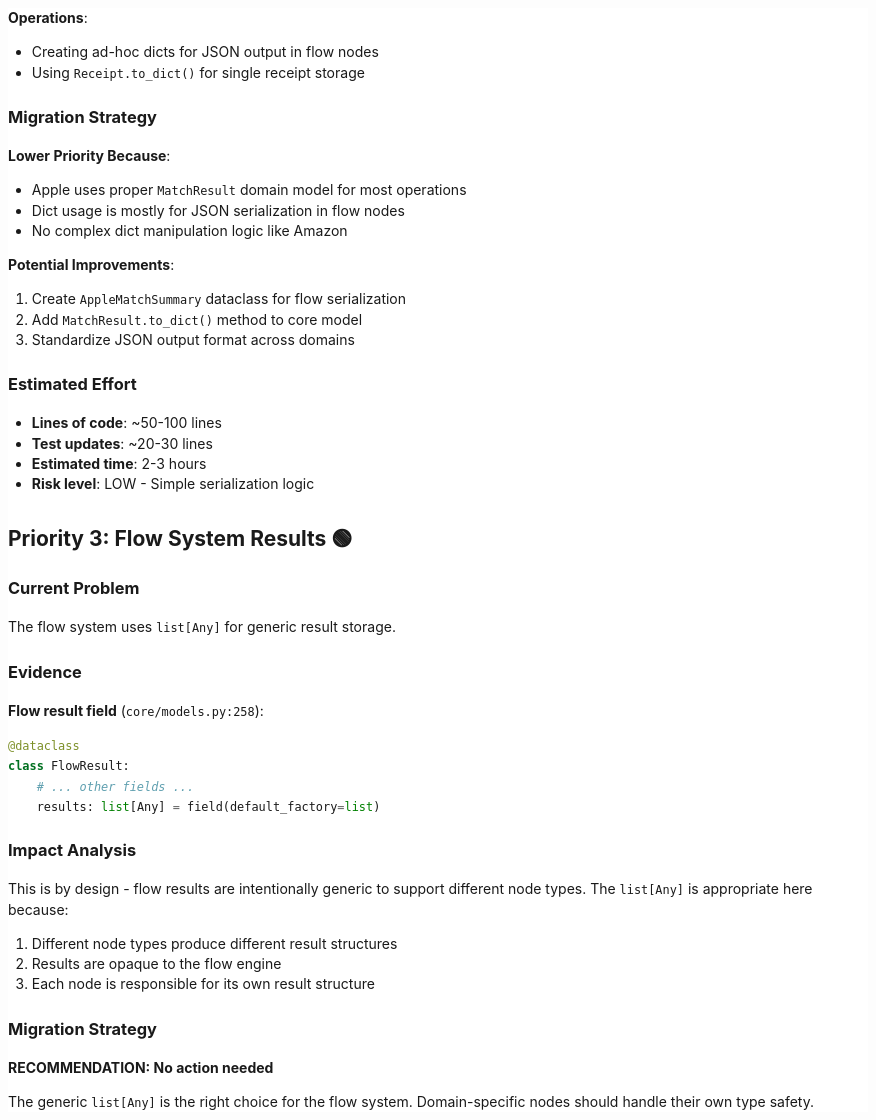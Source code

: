 **Operations**:
- Creating ad-hoc dicts for JSON output in flow nodes
- Using `Receipt.to_dict()` for single receipt storage

### Migration Strategy

**Lower Priority Because**:
- Apple uses proper `MatchResult` domain model for most operations
- Dict usage is mostly for JSON serialization in flow nodes
- No complex dict manipulation logic like Amazon

**Potential Improvements**:
1. Create `AppleMatchSummary` dataclass for flow serialization
2. Add `MatchResult.to_dict()` method to core model
3. Standardize JSON output format across domains

### Estimated Effort

- **Lines of code**: ~50-100 lines
- **Test updates**: ~20-30 lines
- **Estimated time**: 2-3 hours
- **Risk level**: LOW - Simple serialization logic

## Priority 3: Flow System Results 🟢

### Current Problem

The flow system uses `list[Any]` for generic result storage.

### Evidence

**Flow result field** (`core/models.py:258`):
```python
@dataclass
class FlowResult:
    # ... other fields ...
    results: list[Any] = field(default_factory=list)
```

### Impact Analysis

This is by design - flow results are intentionally generic to support different node types. The `list[Any]` is appropriate here because:

1. Different node types produce different result structures
2. Results are opaque to the flow engine
3. Each node is responsible for its own result structure

### Migration Strategy

**RECOMMENDATION: No action needed**

The generic `list[Any]` is the right choice for the flow system. Domain-specific nodes should handle their own type safety.

